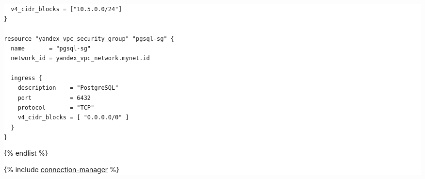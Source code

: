   ```hcl
    v4_cidr_blocks = ["10.5.0.0/24"]
  }

  resource "yandex_vpc_security_group" "pgsql-sg" {
    name       = "pgsql-sg"
    network_id = yandex_vpc_network.mynet.id

    ingress {
      description    = "PostgreSQL"
      port           = 6432
      protocol       = "TCP"
      v4_cidr_blocks = [ "0.0.0.0/0" ]
    }
  }
  ```




{% endlist %}


{% include [connection-manager](../../_includes/mdb/connection-manager.md) %}

